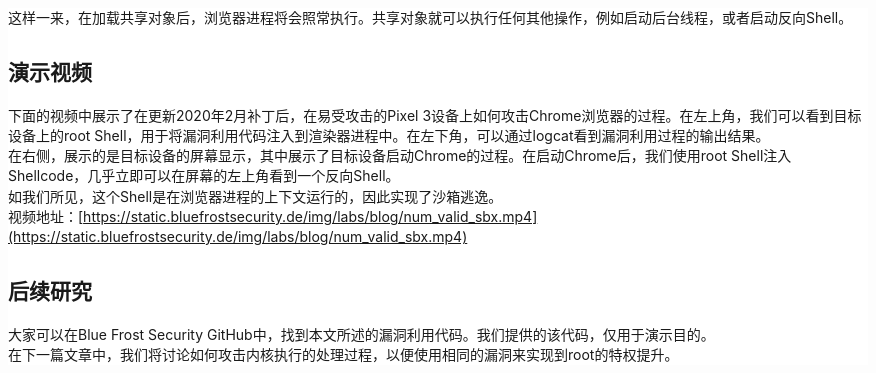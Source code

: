 这样一来，在加载共享对象后，浏览器进程将会照常执行。共享对象就可以执行任何其他操作，例如启动后台线程，或者启动反向Shell。



## 演示视频

下面的视频中展示了在更新2020年2月补丁后，在易受攻击的Pixel 3设备上如何攻击Chrome浏览器的过程。在左上角，我们可以看到目标设备上的root Shell，用于将漏洞利用代码注入到渲染器进程中。在左下角，可以通过logcat看到漏洞利用过程的输出结果。<br>
在右侧，展示的是目标设备的屏幕显示，其中展示了目标设备启动Chrome的过程。在启动Chrome后，我们使用root Shell注入Shellcode，几乎立即可以在屏幕的左上角看到一个反向Shell。<br>
如我们所见，这个Shell是在浏览器进程的上下文运行的，因此实现了沙箱逃逸。<br>
视频地址：[https://static.bluefrostsecurity.de/img/labs/blog/num_valid_sbx.mp4](https://static.bluefrostsecurity.de/img/labs/blog/num_valid_sbx.mp4)



## 后续研究

大家可以在Blue Frost Security GitHub中，找到本文所述的漏洞利用代码。我们提供的该代码，仅用于演示目的。<br>
在下一篇文章中，我们将讨论如何攻击内核执行的处理过程，以便使用相同的漏洞来实现到root的特权提升。
